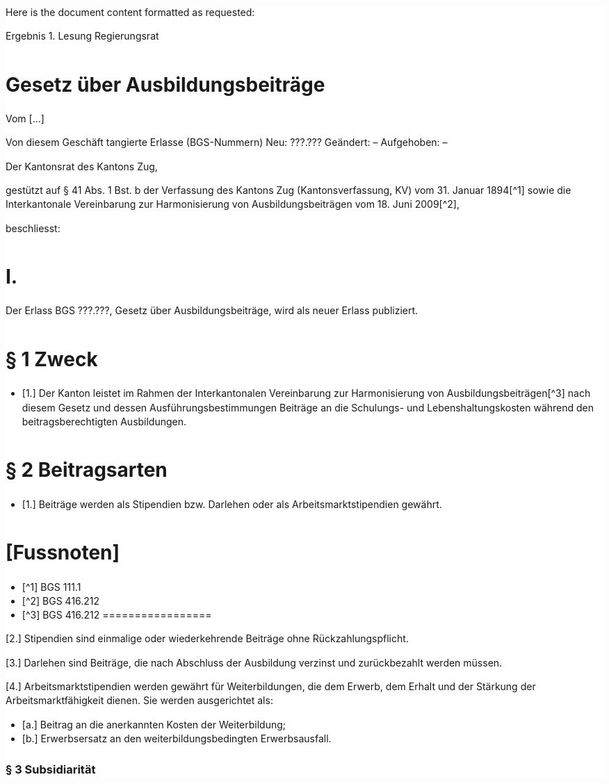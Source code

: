 Here is the document content formatted as requested:

Ergebnis 1. Lesung Regierungsrat

# Gesetz über Ausbildungsbeiträge

Vom [...]

Von diesem Geschäft tangierte Erlasse (BGS-Nummern)
Neu:               ???.???
Geändert:          –
Aufgehoben:        –

Der Kantonsrat des Kantons Zug,

gestützt auf § 41 Abs. 1 Bst. b der Verfassung des Kantons Zug (Kantonsverfassung, KV) vom 31. Januar 1894[^1] sowie die Interkantonale Vereinbarung zur Harmonisierung von Ausbildungsbeiträgen vom 18. Juni 2009[^2],

beschliesst:

# I.
Der Erlass BGS ???.???, Gesetz über Ausbildungsbeiträge, wird als neuer Erlass publiziert.

# § 1            Zweck
- [1.] Der Kanton leistet im Rahmen der Interkantonalen Vereinbarung zur Harmonisierung von Ausbildungsbeiträgen[^3] nach diesem Gesetz und dessen Ausführungsbestimmungen Beiträge an die Schulungs- und Lebenshaltungskosten während den beitragsberechtigten Ausbildungen.

# § 2           Beitragsarten
- [1.] Beiträge werden als Stipendien bzw. Darlehen oder als Arbeitsmarktstipendien gewährt.

# [Fussnoten]
- [^1] BGS 111.1
- [^2] BGS 416.212
- [^3] BGS 416.212
=================

[2.] Stipendien sind einmalige oder wiederkehrende Beiträge ohne Rückzahlungspflicht.

[3.] Darlehen sind Beiträge, die nach Abschluss der Ausbildung verzinst und zurückbezahlt werden müssen.

[4.] Arbeitsmarktstipendien werden gewährt für Weiterbildungen, die dem Erwerb, dem Erhalt und der Stärkung der Arbeitsmarktfähigkeit dienen. Sie werden ausgerichtet als:

- [a.] Beitrag an die anerkannten Kosten der Weiterbildung;
- [b.] Erwerbsersatz an den weiterbildungsbedingten Erwerbsausfall.

### § 3 Subsidiarität
